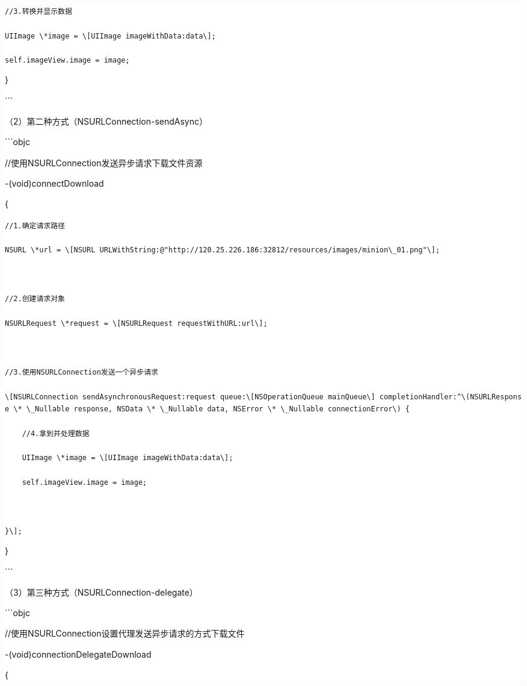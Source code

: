

    //3.转换并显示数据

    UIImage \*image = \[UIImage imageWithData:data\];

    self.imageView.image = image;



}

\`\`\`

（2）第二种方式（NSURLConnection-sendAsync）

\`\`\`objc

//使用NSURLConnection发送异步请求下载文件资源

-\(void\)connectDownload

{

    //1.确定请求路径

    NSURL \*url = \[NSURL URLWithString:@"http://120.25.226.186:32812/resources/images/minion\_01.png"\];



    //2.创建请求对象

    NSURLRequest \*request = \[NSURLRequest requestWithURL:url\];



    //3.使用NSURLConnection发送一个异步请求

    \[NSURLConnection sendAsynchronousRequest:request queue:\[NSOperationQueue mainQueue\] completionHandler:^\(NSURLResponse \* \_Nullable response, NSData \* \_Nullable data, NSError \* \_Nullable connectionError\) {

        //4.拿到并处理数据

        UIImage \*image = \[UIImage imageWithData:data\];

        self.imageView.image = image;



    }\];



}

\`\`\`

（3）第三种方式（NSURLConnection-delegate）

\`\`\`objc

//使用NSURLConnection设置代理发送异步请求的方式下载文件

-\(void\)connectionDelegateDownload

{

